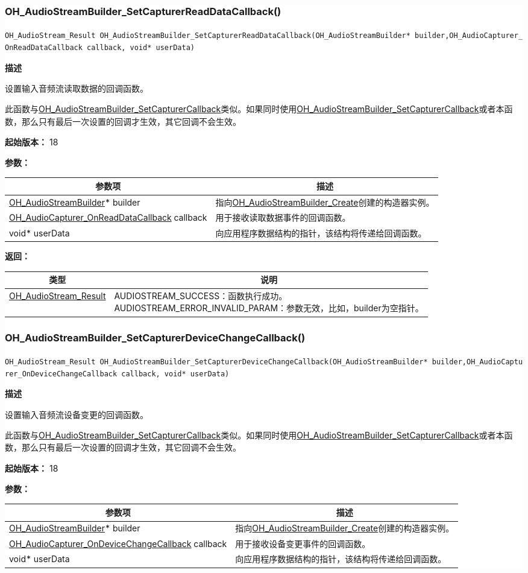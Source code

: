 ### OH_AudioStreamBuilder_SetCapturerReadDataCallback()

```
OH_AudioStream_Result OH_AudioStreamBuilder_SetCapturerReadDataCallback(OH_AudioStreamBuilder* builder,OH_AudioCapturer_OnReadDataCallback callback, void* userData)
```

**描述**

设置输入音频流读取数据的回调函数。

此函数与[OH_AudioStreamBuilder_SetCapturerCallback](capi-native-audiostreambuilder-h.md#oh_audiostreambuilder_setcapturercallback)类似。如果同时使用[OH_AudioStreamBuilder_SetCapturerCallback](capi-native-audiostreambuilder-h.md#oh_audiostreambuilder_setcapturercallback)或者本函数，那么只有最后一次设置的回调才生效，其它回调不会生效。

**起始版本：** 18


**参数：**

| 参数项 | 描述 |
| -- | -- |
| [OH_AudioStreamBuilder](capi-oh-audiostreambuilderstruct.md)* builder | 指向[OH_AudioStreamBuilder_Create](#oh_audiostreambuilder_create)创建的构造器实例。 |
| [OH_AudioCapturer_OnReadDataCallback](capi-native-audiocapturer-h.md#oh_audiocapturer_onreaddatacallback) callback | 用于接收读取数据事件的回调函数。 |
| void* userData | 向应用程序数据结构的指针，该结构将传递给回调函数。 |

**返回：**

| 类型 | 说明 |
| -- | -- |
| [OH_AudioStream_Result](capi-native-audiostream-base-h.md#oh_audiostream_result) |  AUDIOSTREAM_SUCCESS：函数执行成功。<br>AUDIOSTREAM_ERROR_INVALID_PARAM：参数无效，比如，builder为空指针。 |

### OH_AudioStreamBuilder_SetCapturerDeviceChangeCallback()

```
OH_AudioStream_Result OH_AudioStreamBuilder_SetCapturerDeviceChangeCallback(OH_AudioStreamBuilder* builder,OH_AudioCapturer_OnDeviceChangeCallback callback, void* userData)
```

**描述**

设置输入音频流设备变更的回调函数。

此函数与[OH_AudioStreamBuilder_SetCapturerCallback](capi-native-audiostreambuilder-h.md#oh_audiostreambuilder_setcapturercallback)类似。如果同时使用[OH_AudioStreamBuilder_SetCapturerCallback](capi-native-audiostreambuilder-h.md#oh_audiostreambuilder_setcapturercallback)或者本函数，那么只有最后一次设置的回调才生效，其它回调不会生效。

**起始版本：** 18


**参数：**

| 参数项 | 描述 |
| -- | -- |
| [OH_AudioStreamBuilder](capi-oh-audiostreambuilderstruct.md)* builder | 指向[OH_AudioStreamBuilder_Create](#oh_audiostreambuilder_create)创建的构造器实例。 |
| [OH_AudioCapturer_OnDeviceChangeCallback](capi-native-audiocapturer-h.md#oh_audiocapturer_ondevicechangecallback) callback | 用于接收设备变更事件的回调函数。 |
| void* userData | 向应用程序数据结构的指针，该结构将传递给回调函数。 |
